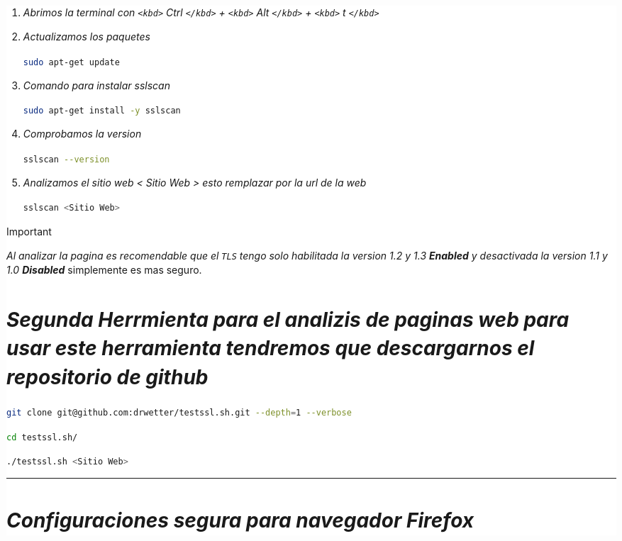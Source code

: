1. *Abrimos la terminal con `<kbd>` Ctrl `</kbd>`  + `<kbd>` Alt `</kbd>`  + `<kbd>` t `</kbd>`*

2. *Actualizamos los paquetes*

    ```bash
    sudo apt-get update
    ```

3. *Comando para instalar sslscan*

    ```bash
    sudo apt-get install -y sslscan
    ```

4. *Comprobamos la version*

    ```bash
    sslscan --version
    ```

5. *Analizamos el sitio web < Sitio Web > esto remplazar por la url de la web*

    ```bash
    sslscan <Sitio Web>
    ```

> [!IMPORTANT]
> *Al analizar la pagina es recomendable que el `TLS` tengo solo habilitada la version 1.2 y 1.3 **Enabled** y desactivada la version 1.1 y 1.0 **Disabled*** simplemente es mas seguro.

# ***Segunda Herrmienta para el analizis de paginas web para usar este herramienta tendremos que descargarnos el repositorio de github***

```bash
git clone git@github.com:drwetter/testssl.sh.git --depth=1 --verbose
```

```bash
cd testssl.sh/
```

```bash
./testssl.sh <Sitio Web>
```

---

# ***Configuraciones segura para navegador Firefox***
